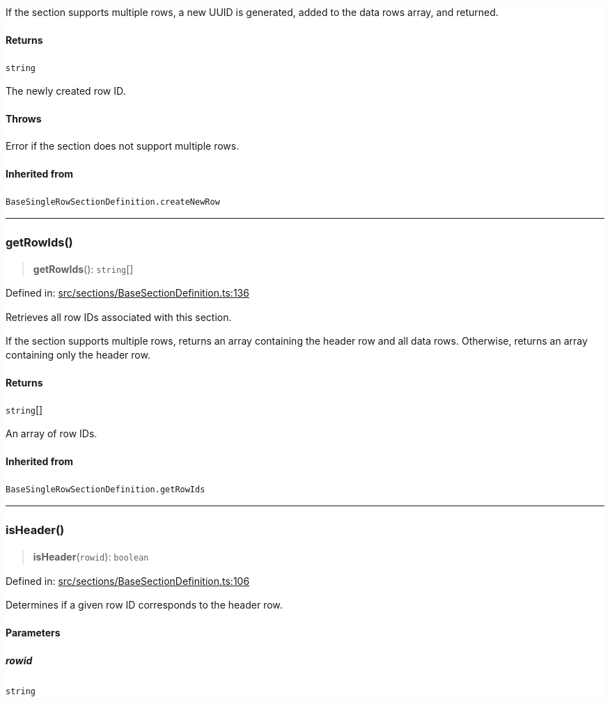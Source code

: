 If the section supports multiple rows, a new UUID is generated, added to the
data rows array, and returned.

#### Returns

`string`

The newly created row ID.

#### Throws

Error if the section does not support multiple rows.

#### Inherited from

`BaseSingleRowSectionDefinition.createNewRow`

***

### getRowIds()

> **getRowIds**(): `string`[]

Defined in: [src/sections/BaseSectionDefinition.ts:136](https://github.com/xhubioTable/model-decision/blob/bb86cb17a9e3e1e8be81aea7d412ff6f096a060e/src/sections/BaseSectionDefinition.ts#L136)

Retrieves all row IDs associated with this section.

If the section supports multiple rows, returns an array containing the header row and all data rows.
Otherwise, returns an array containing only the header row.

#### Returns

`string`[]

An array of row IDs.

#### Inherited from

`BaseSingleRowSectionDefinition.getRowIds`

***

### isHeader()

> **isHeader**(`rowid`): `boolean`

Defined in: [src/sections/BaseSectionDefinition.ts:106](https://github.com/xhubioTable/model-decision/blob/bb86cb17a9e3e1e8be81aea7d412ff6f096a060e/src/sections/BaseSectionDefinition.ts#L106)

Determines if a given row ID corresponds to the header row.

#### Parameters

##### rowid

`string`
